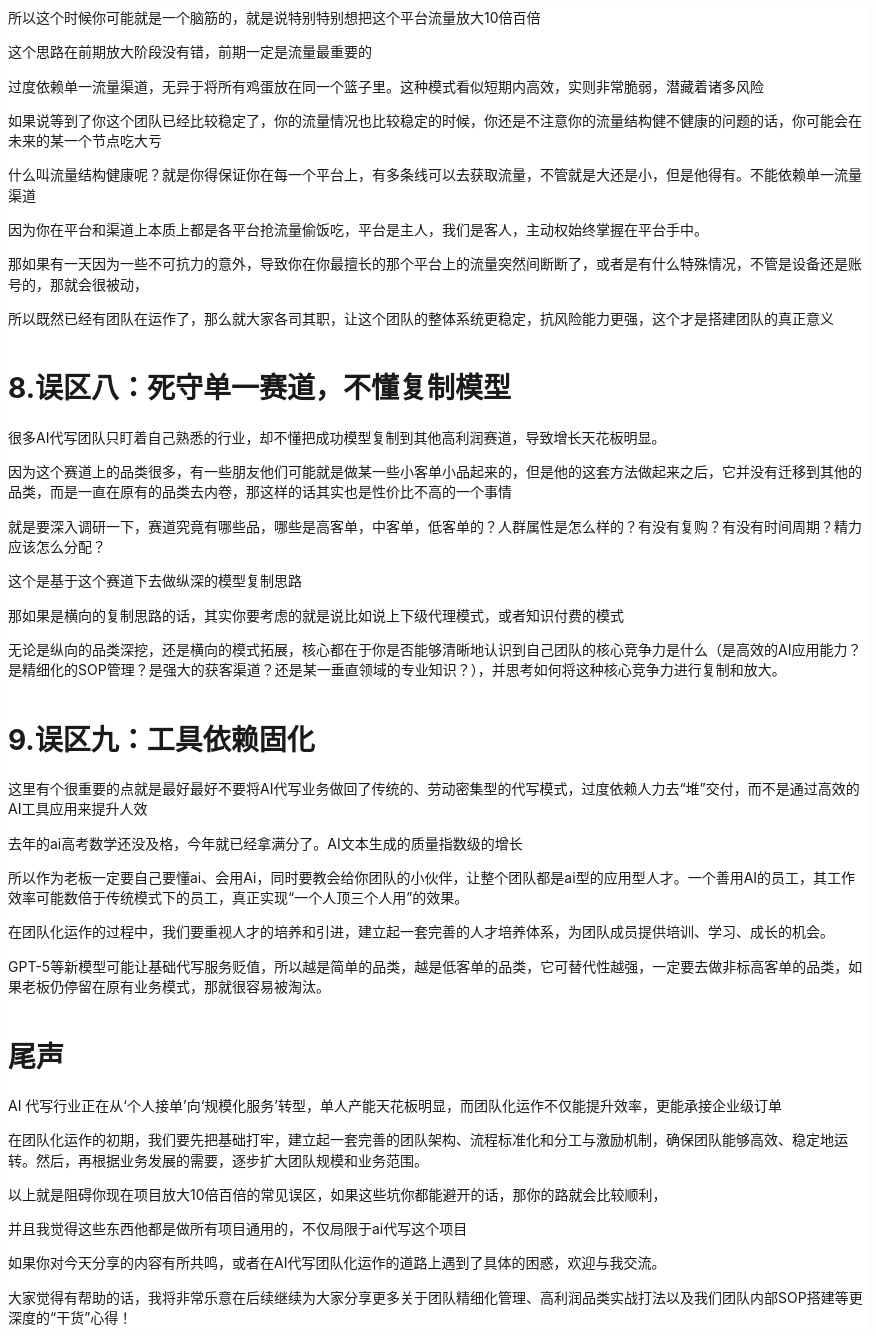 所以这个时候你可能就是一个脑筋的，就是说特别特别想把这个平台流量放大10倍百倍

这个思路在前期放大阶段没有错，前期一定是流量最重要的

过度依赖单一流量渠道，无异于将所有鸡蛋放在同一个篮子里。这种模式看似短期内高效，实则非常脆弱，潜藏着诸多风险

如果说等到了你这个团队已经比较稳定了，你的流量情况也比较稳定的时候，你还是不注意你的流量结构健不健康的问题的话，你可能会在未来的某一个节点吃大亏

什么叫流量结构健康呢？就是你得保证你在每一个平台上，有多条线可以去获取流量，不管就是大还是小，但是他得有。不能依赖单一流量渠道

因为你在平台和渠道上本质上都是各平台抢流量偷饭吃，平台是主人，我们是客人，主动权始终掌握在平台手中。

那如果有一天因为一些不可抗力的意外，导致你在你最擅长的那个平台上的流量突然间断断了，或者是有什么特殊情况，不管是设备还是账号的，那就会很被动，

所以既然已经有团队在运作了，那么就大家各司其职，让这个团队的整体系统更稳定，抗风险能力更强，这个才是搭建团队的真正意义

# 8.误区八：死守单一赛道，不懂复制模型

很多AI代写团队只盯着自己熟悉的行业，却不懂把成功模型复制到其他高利润赛道，导致增长天花板明显。

因为这个赛道上的品类很多，有一些朋友他们可能就是做某一些小客单小品起来的，但是他的这套方法做起来之后，它并没有迁移到其他的品类，而是一直在原有的品类去内卷，那这样的话其实也是性价比不高的一个事情

就是要深入调研一下，赛道究竟有哪些品，哪些是高客单，中客单，低客单的？人群属性是怎么样的？有没有复购？有没有时间周期？精力应该怎么分配？

这个是基于这个赛道下去做纵深的模型复制思路

那如果是横向的复制思路的话，其实你要考虑的就是说比如说上下级代理模式，或者知识付费的模式

无论是纵向的品类深挖，还是横向的模式拓展，核心都在于你是否能够清晰地认识到自己团队的核心竞争力是什么（是高效的AI应用能力？是精细化的SOP管理？是强大的获客渠道？还是某一垂直领域的专业知识？），并思考如何将这种核心竞争力进行复制和放大。

# 9.误区九：工具依赖固化

这里有个很重要的点就是最好最好不要将AI代写业务做回了传统的、劳动密集型的代写模式，过度依赖人力去“堆”交付，而不是通过高效的AI工具应用来提升人效

去年的ai高考数学还没及格，今年就已经拿满分了。AI文本生成的质量指数级的增长

所以作为老板一定要自己要懂ai、会用Ai，同时要教会给你团队的小伙伴，让整个团队都是ai型的应用型人才。一个善用AI的员工，其工作效率可能数倍于传统模式下的员工，真正实现“一个人顶三个人用”的效果。

在团队化运作的过程中，我们要重视人才的培养和引进，建立起一套完善的人才培养体系，为团队成员提供培训、学习、成长的机会。

GPT-5等新模型可能让基础代写服务贬值，所以越是简单的品类，越是低客单的品类，它可替代性越强，一定要去做非标高客单的品类，如果老板仍停留在原有业务模式，那就很容易被淘汰。

# 尾声

AI 代写行业正在从‘个人接单’向‘规模化服务’转型，单人产能天花板明显，而团队化运作不仅能提升效率，更能承接企业级订单

在团队化运作的初期，我们要先把基础打牢，建立起一套完善的团队架构、流程标准化和分工与激励机制，确保团队能够高效、稳定地运转。然后，再根据业务发展的需要，逐步扩大团队规模和业务范围。

以上就是阻碍你现在项目放大10倍百倍的常见误区，如果这些坑你都能避开的话，那你的路就会比较顺利，

并且我觉得这些东西他都是做所有项目通用的，不仅局限于ai代写这个项目

如果你对今天分享的内容有所共鸣，或者在AI代写团队化运作的道路上遇到了具体的困惑，欢迎与我交流。

大家觉得有帮助的话，我将非常乐意在后续继续为大家分享更多关于团队精细化管理、高利润品类实战打法以及我们团队内部SOP搭建等更深度的“干货”心得！